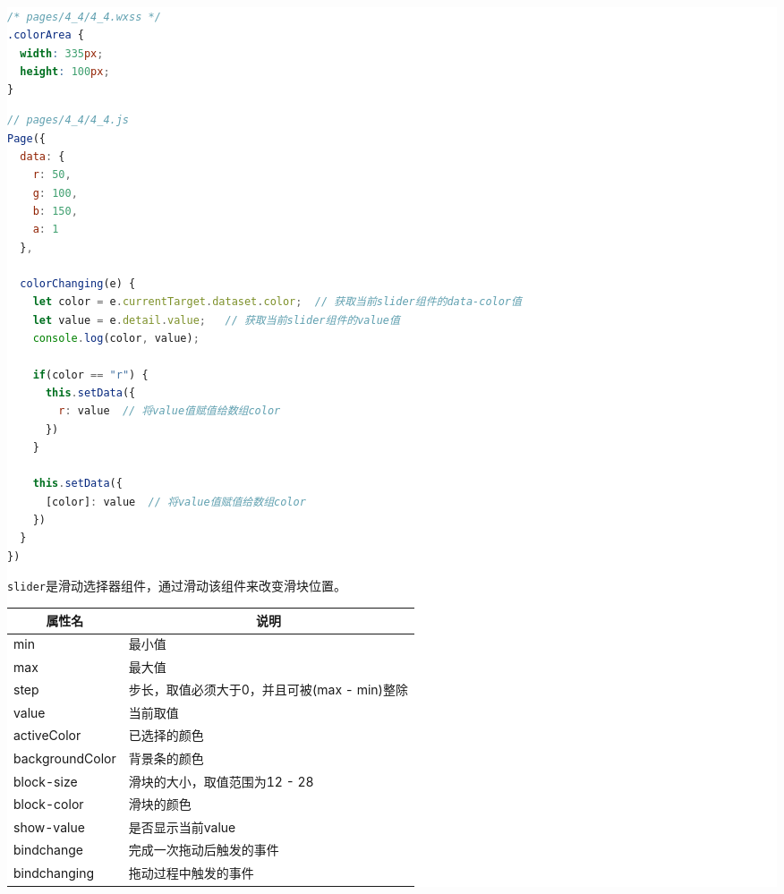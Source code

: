 ```css
/* pages/4_4/4_4.wxss */
.colorArea {
  width: 335px;
  height: 100px;
}
```

```js
// pages/4_4/4_4.js
Page({
  data: {
    r: 50,
    g: 100,
    b: 150,
    a: 1
  },

  colorChanging(e) {
    let color = e.currentTarget.dataset.color;  // 获取当前slider组件的data-color值
    let value = e.detail.value;   // 获取当前slider组件的value值
    console.log(color, value);

    if(color == "r") {
      this.setData({
        r: value  // 将value值赋值给数组color
      })
    }

    this.setData({
      [color]: value  // 将value值赋值给数组color
    })
  }
})
```

`slider`是滑动选择器组件，通过滑动该组件来改变滑块位置。

| 属性名          | 说明                                         |
| --------------- | -------------------------------------------- |
| min             | 最小值                                       |
| max             | 最大值                                       |
| step            | 步长，取值必须大于0，并且可被(max - min)整除 |
| value           | 当前取值                                     |
| activeColor     | 已选择的颜色                                 |
| backgroundColor | 背景条的颜色                                 |
| block-size      | 滑块的大小，取值范围为12 - 28                |
| block-color     | 滑块的颜色                                   |
| show-value      | 是否显示当前value                            |
| bindchange      | 完成一次拖动后触发的事件                     |
| bindchanging    | 拖动过程中触发的事件                         |
